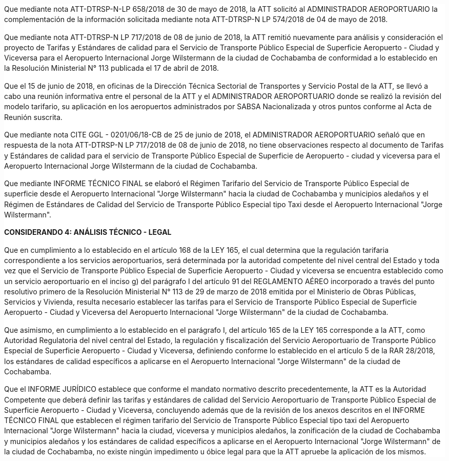 Que mediante nota ATT-DTRSP-N-LP 658/2018 de 30 de mayo de 2018, la ATT solicitó al ADMINISTRADOR AEROPORTUARIO la complementación de la información solicitada mediante nota ATT-DTRSP-N LP 574/2018 de 04 de mayo de 2018.

Que mediante nota ATT-DTRSP-N LP 717/2018 de 08 de junio de 2018, la ATT remitió nuevamente para análisis y consideración el proyecto de Tarifas y Estándares de calidad para el Servicio de Transporte Público Especial de Superficie Aeropuerto - Ciudad y Viceversa para el Aeropuerto Internacional Jorge Wilstermann de la ciudad de Cochabamba de conformidad a lo establecido en la Resolución Ministerial N° 113 publicada el 17 de abril de 2018.

Que el 15 de junio de 2018, en oficinas de la Dirección Técnica Sectorial de Transportes y Servicio Postal de la ATT, se llevó a cabo una reunión informativa entre el personal de la ATT y el ADMINISTRADOR AEROPORTUARIO donde se realizó la revisión del modelo tarifario, su aplicación en los aeropuertos administrados por SABSA Nacionalizada y otros puntos conforme al Acta de Reunión suscrita.

Que mediante nota CITE GGL - 0201/06/18-CB de 25 de junio de 2018, el ADMINISTRADOR AEROPORTUARIO señaló que en respuesta de la nota ATT-DTRSP-N LP 717/2018 de 08 de junio de 2018, no tiene observaciones respecto al documento de Tarifas y Estándares de calidad para el servicio de Transporte Público Especial de Superficie de Aeropuerto - ciudad y viceversa para el Aeropuerto Internacional Jorge Wilstermann de la ciudad de Cochabamba.

Que mediante INFORME TÉCNICO FINAL se elaboró el Régimen Tarifario del Servicio de Transporte Público Especial de superficie desde el Aeropuerto Internacional "Jorge Wilstermann" hacia la ciudad de Cochabamba y municipios aledaños y el Régimen de Estándares de Calidad del Servicio de Transporte Público Especial tipo Taxi desde el Aeropuerto Internacional "Jorge Wilstermann".

**CONSIDERANDO 4: ANÁLISIS TÉCNICO - LEGAL**

Que en cumplimiento a lo establecido en el artículo 168 de la LEY 165, el cual determina que la regulación tarifaria correspondiente a los servicios aeroportuarios, será determinada por la autoridad competente del nivel central del Estado y toda vez que el Servicio de Transporte Público Especial de Superficie Aeropuerto - Ciudad y viceversa se encuentra establecido como un servicio aeroportuario en el inciso g) del parágrafo I del artículo 91 del REGLAMENTO AÉREO incorporado a través del punto resolutivo primero de la Resolución Ministerial N° 113 de 29 de marzo de 2018 emitida por el Ministerio de Obras Públicas, Servicios y Vivienda, resulta necesario establecer las tarifas para el Servicio de Transporte Público Especial de Superficie Aeropuerto - Ciudad y Viceversa del Aeropuerto Internacional "Jorge Wilstermann" de la ciudad de Cochabamba.

Que asimismo, en cumplimiento a lo establecido en el parágrafo I, del artículo 165 de la LEY 165 corresponde a la ATT, como Autoridad Regulatoria del nivel central del Estado, la regulación y fiscalización del Servicio Aeroportuario de Transporte Público Especial de Superficie Aeropuerto - Ciudad y Viceversa, definiendo conforme lo establecido en el artículo 5 de la RAR 28/2018, los estándares de calidad específicos a aplicarse en el Aeropuerto Internacional "Jorge Wilstermann" de la ciudad de Cochabamba.

Que el INFORME JURÍDICO establece que conforme el mandato normativo descrito precedentemente, la ATT es la Autoridad Competente que deberá definir las tarifas y estándares de calidad del Servicio Aeroportuario de Transporte Público Especial de Superficie Aeropuerto - Ciudad y Viceversa, concluyendo además que de la revisión de los anexos descritos en el INFORME TÉCNICO FINAL que establecen el régimen tarifario del Servicio de Transporte Público Especial tipo taxi del Aeropuerto Internacional "Jorge Wilstermann" hacia la ciudad, viceversa y municipios aledaños, la zonificación de la ciudad de Cochabamba y municipios aledaños y los estándares de calidad específicos a aplicarse en el Aeropuerto Internacional "Jorge Wilstermann" de la ciudad de Cochabamba, no existe ningún impedimento u óbice legal para que la ATT apruebe la aplicación de los mismos.

